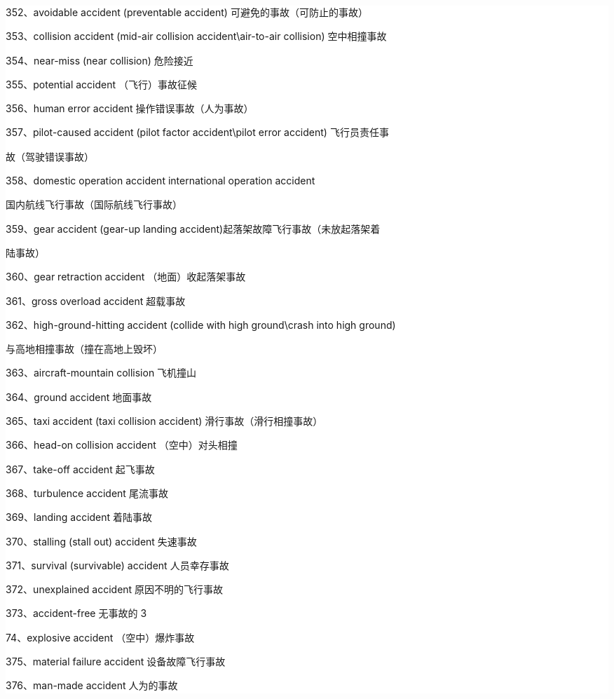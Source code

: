 352、avoidable accident (preventable accident) 可避免的事故（可防止的事故）

353、collision accident (mid-air collision accident\air-to-air collision) 空中相撞事故

354、near-miss (near collision) 危险接近

355、potential accident （飞行）事故征候

356、human error accident 操作错误事故（人为事故）

357、pilot-caused accident (pilot factor accident\pilot error accident) 飞行员责任事   

故（驾驶错误事故）

358、domestic operation accident international operation accident

   国内航线飞行事故（国际航线飞行事故）

359、gear accident (gear-up landing accident)起落架故障飞行事故（未放起落架着  

陆事故）

360、gear retraction accident （地面）收起落架事故

361、gross overload accident 超载事故

362、high-ground-hitting accident (collide with high ground\crash into high ground)

   与高地相撞事故（撞在高地上毁坏）

363、aircraft-mountain collision 飞机撞山

364、ground accident 地面事故

365、taxi accident (taxi collision accident) 滑行事故（滑行相撞事故）

366、head-on collision accident （空中）对头相撞

367、take-off accident 起飞事故

368、turbulence accident 尾流事故

369、landing accident 着陆事故

370、stalling (stall out) accident 失速事故

371、survival (survivable) accident 人员幸存事故

372、unexplained accident 原因不明的飞行事故

373、accident-free 无事故的 3

74、explosive accident （空中）爆炸事故

375、material failure accident 设备故障飞行事故

376、man-made accident 人为的事故